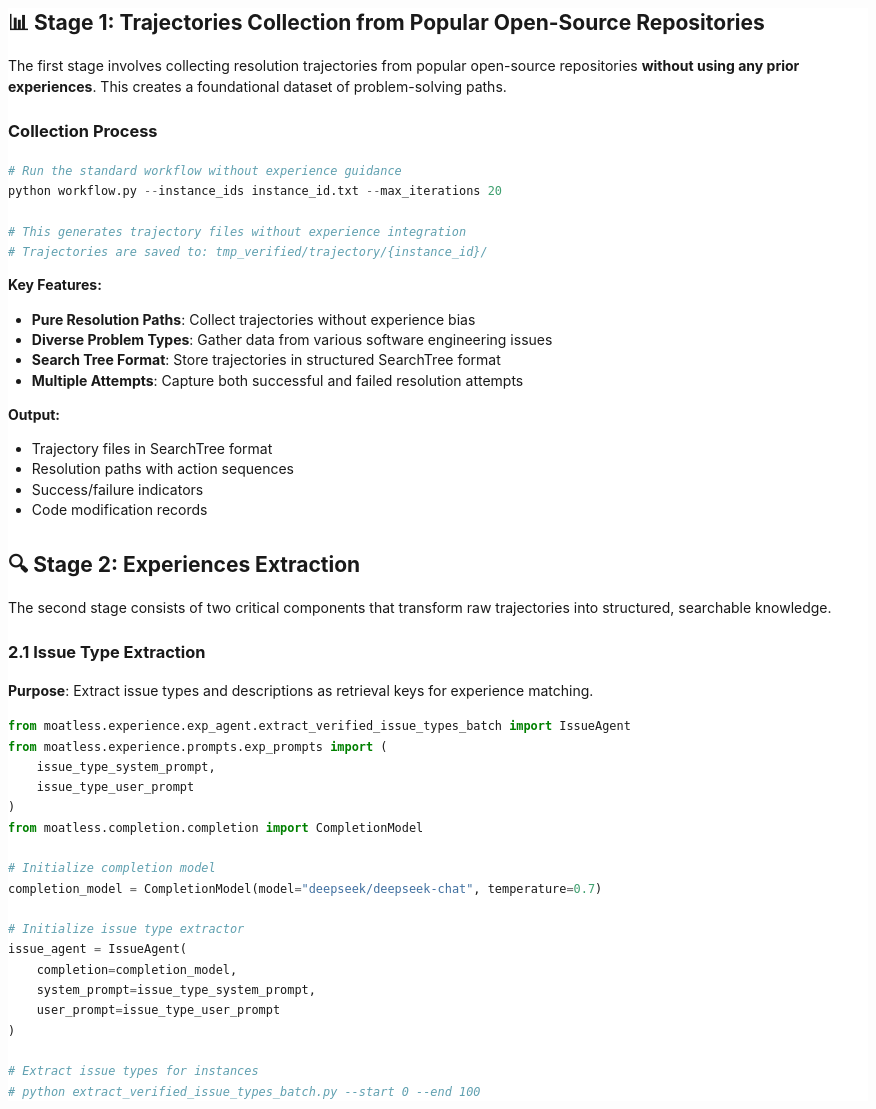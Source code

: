 ## 📊 Stage 1: Trajectories Collection from Popular Open-Source Repositories

The first stage involves collecting resolution trajectories from popular open-source repositories **without using any prior experiences**. This creates a foundational dataset of problem-solving paths.

### Collection Process

```python
# Run the standard workflow without experience guidance
python workflow.py --instance_ids instance_id.txt --max_iterations 20

# This generates trajectory files without experience integration
# Trajectories are saved to: tmp_verified/trajectory/{instance_id}/
```

**Key Features:**
- **Pure Resolution Paths**: Collect trajectories without experience bias
- **Diverse Problem Types**: Gather data from various software engineering issues
- **Search Tree Format**: Store trajectories in structured SearchTree format
- **Multiple Attempts**: Capture both successful and failed resolution attempts

**Output:**
- Trajectory files in SearchTree format
- Resolution paths with action sequences
- Success/failure indicators
- Code modification records

## 🔍 Stage 2: Experiences Extraction

The second stage consists of two critical components that transform raw trajectories into structured, searchable knowledge.

### 2.1 Issue Type Extraction

**Purpose**: Extract issue types and descriptions as retrieval keys for experience matching.

```python
from moatless.experience.exp_agent.extract_verified_issue_types_batch import IssueAgent
from moatless.experience.prompts.exp_prompts import (
    issue_type_system_prompt,
    issue_type_user_prompt
)
from moatless.completion.completion import CompletionModel

# Initialize completion model
completion_model = CompletionModel(model="deepseek/deepseek-chat", temperature=0.7)

# Initialize issue type extractor
issue_agent = IssueAgent(
    completion=completion_model,
    system_prompt=issue_type_system_prompt,
    user_prompt=issue_type_user_prompt
)

# Extract issue types for instances
# python extract_verified_issue_types_batch.py --start 0 --end 100
```
